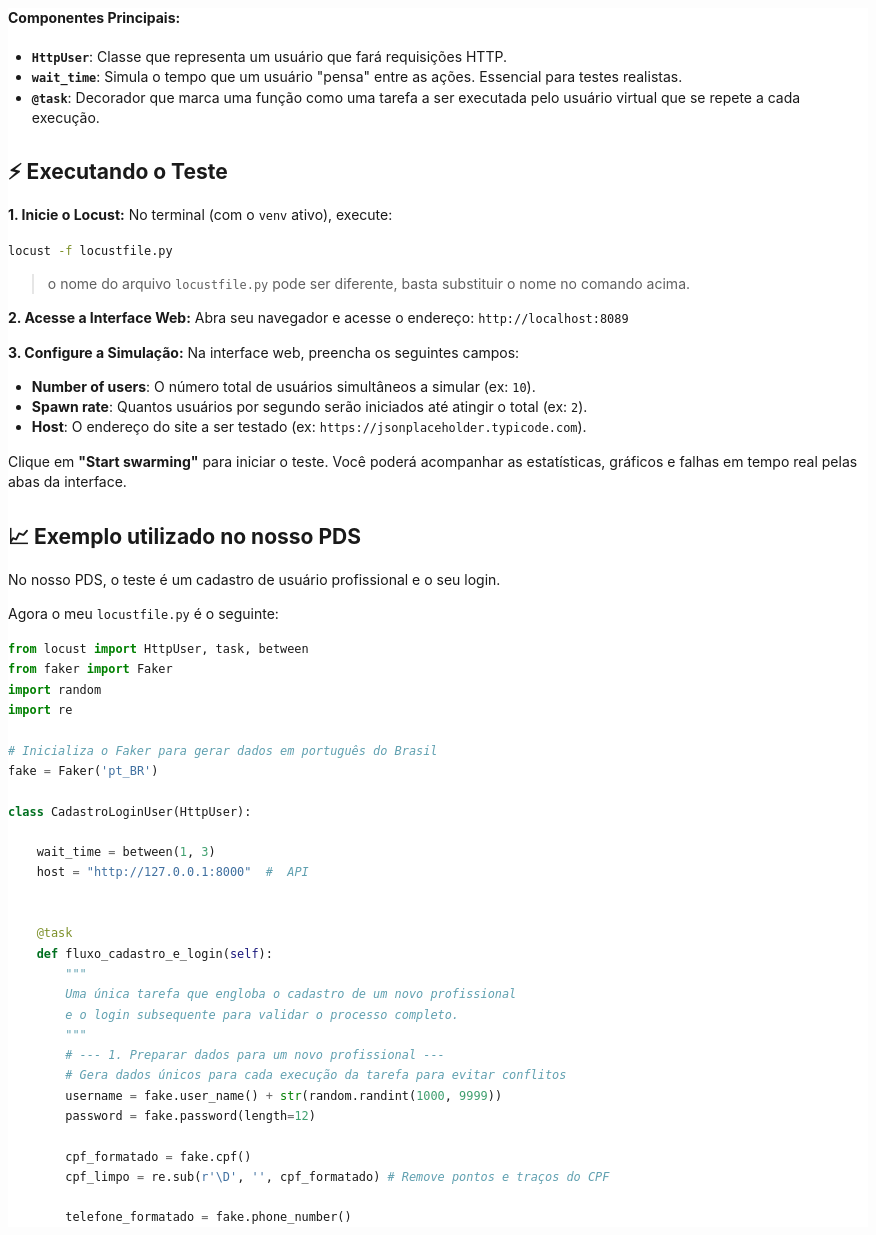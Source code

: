 #### Componentes Principais:

  - **`HttpUser`**: Classe que representa um usuário que fará requisições HTTP.
  - **`wait_time`**: Simula o tempo que um usuário "pensa" entre as ações. Essencial para testes realistas.
  - **`@task`**: Decorador que marca uma função como uma tarefa a ser executada pelo usuário virtual que se repete a cada execução.

## ⚡ Executando o Teste

**1. Inicie o Locust:**
No terminal (com o `venv` ativo), execute:

```bash
locust -f locustfile.py
```
> o nome do arquivo `locustfile.py` pode ser diferente, basta substituir o nome no comando acima.

**2. Acesse a Interface Web:**
Abra seu navegador e acesse o endereço: `http://localhost:8089`

**3. Configure a Simulação:**
Na interface web, preencha os seguintes campos:

  - **Number of users**: O número total de usuários simultâneos a simular (ex: `10`).
  - **Spawn rate**: Quantos usuários por segundo serão iniciados até atingir o total (ex: `2`).
  - **Host**: O endereço do site a ser testado (ex: `https://jsonplaceholder.typicode.com`).

Clique em **"Start swarming"** para iniciar o teste. Você poderá acompanhar as estatísticas, gráficos e falhas em tempo real pelas abas da interface.

## 📈 Exemplo utilizado no nosso PDS

No nosso PDS, o teste é um cadastro de usuário profissional e o seu login.

Agora o meu `locustfile.py` é o seguinte:

```python
from locust import HttpUser, task, between
from faker import Faker
import random
import re

# Inicializa o Faker para gerar dados em português do Brasil
fake = Faker('pt_BR')

class CadastroLoginUser(HttpUser):
    
    wait_time = between(1, 3)
    host = "http://127.0.0.1:8000"  #  API


    @task
    def fluxo_cadastro_e_login(self):
        """
        Uma única tarefa que engloba o cadastro de um novo profissional
        e o login subsequente para validar o processo completo.
        """
        # --- 1. Preparar dados para um novo profissional ---
        # Gera dados únicos para cada execução da tarefa para evitar conflitos
        username = fake.user_name() + str(random.randint(1000, 9999))
        password = fake.password(length=12)
        
        cpf_formatado = fake.cpf()
        cpf_limpo = re.sub(r'\D', '', cpf_formatado) # Remove pontos e traços do CPF
        
        telefone_formatado = fake.phone_number()
```